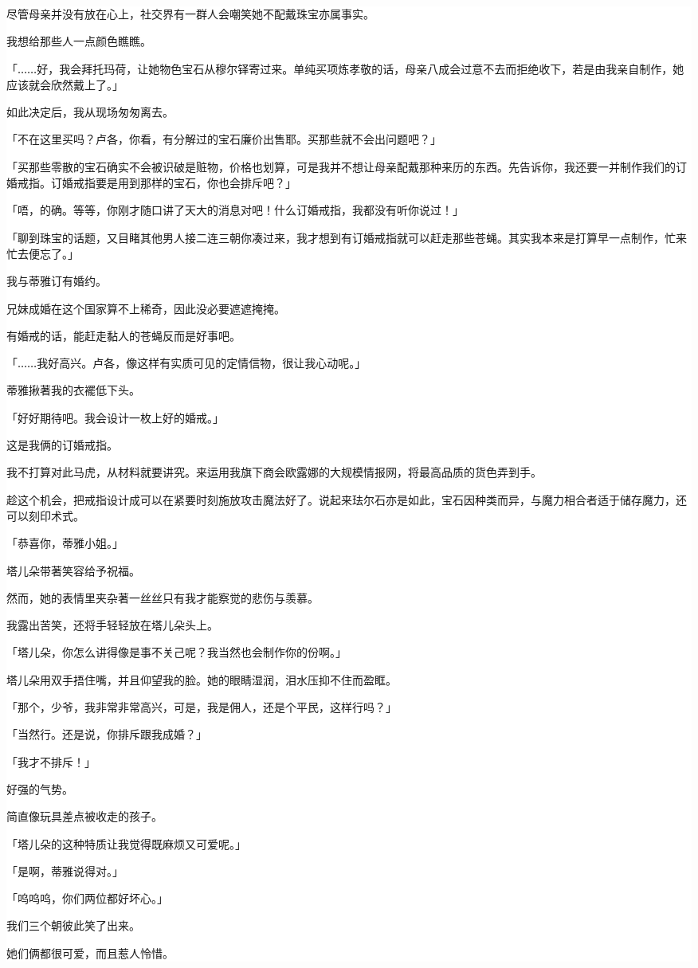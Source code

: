 尽管母亲并没有放在心上，社交界有一群人会嘲笑她不配戴珠宝亦属事实。

我想给那些人一点颜色瞧瞧。

「……好，我会拜托玛荷，让她物色宝石从穆尔铎寄过来。单纯买项炼孝敬的话，母亲八成会过意不去而拒绝收下，若是由我亲自制作，她应该就会欣然戴上了。」

如此决定后，我从现场匆匆离去。

「不在这里买吗？卢各，你看，有分解过的宝石廉价出售耶。买那些就不会出问题吧？」

「买那些零散的宝石确实不会被识破是赃物，价格也划算，可是我并不想让母亲配戴那种来历的东西。先告诉你，我还要一并制作我们的订婚戒指。订婚戒指要是用到那样的宝石，你也会排斥吧？」

「唔，的确。等等，你刚才随口讲了天大的消息对吧！什么订婚戒指，我都没有听你说过！」

「聊到珠宝的话题，又目睹其他男人接二连三朝你凑过来，我才想到有订婚戒指就可以赶走那些苍蝇。其实我本来是打算早一点制作，忙来忙去便忘了。」

我与蒂雅订有婚约。

兄妹成婚在这个国家算不上稀奇，因此没必要遮遮掩掩。

有婚戒的话，能赶走黏人的苍蝇反而是好事吧。

「……我好高兴。卢各，像这样有实质可见的定情信物，很让我心动呢。」

蒂雅揪著我的衣襬低下头。

「好好期待吧。我会设计一枚上好的婚戒。」

这是我俩的订婚戒指。

我不打算对此马虎，从材料就要讲究。来运用我旗下商会欧露娜的大规模情报网，将最高品质的货色弄到手。

趁这个机会，把戒指设计成可以在紧要时刻施放攻击魔法好了。说起来珐尔石亦是如此，宝石因种类而异，与魔力相合者适于储存魔力，还可以刻印术式。

「恭喜你，蒂雅小姐。」

塔儿朵带著笑容给予祝福。

然而，她的表情里夹杂著一丝丝只有我才能察觉的悲伤与羡慕。

我露出苦笑，还将手轻轻放在塔儿朵头上。

「塔儿朵，你怎么讲得像是事不关己呢？我当然也会制作你的份啊。」

塔儿朵用双手捂住嘴，并且仰望我的脸。她的眼睛湿润，泪水压抑不住而盈眶。

「那个，少爷，我非常非常高兴，可是，我是佣人，还是个平民，这样行吗？」

「当然行。还是说，你排斥跟我成婚？」

「我才不排斥！」

好强的气势。

简直像玩具差点被收走的孩子。

「塔儿朵的这种特质让我觉得既麻烦又可爱呢。」

「是啊，蒂雅说得对。」

「呜呜呜，你们两位都好坏心。」

我们三个朝彼此笑了出来。

她们俩都很可爱，而且惹人怜惜。
